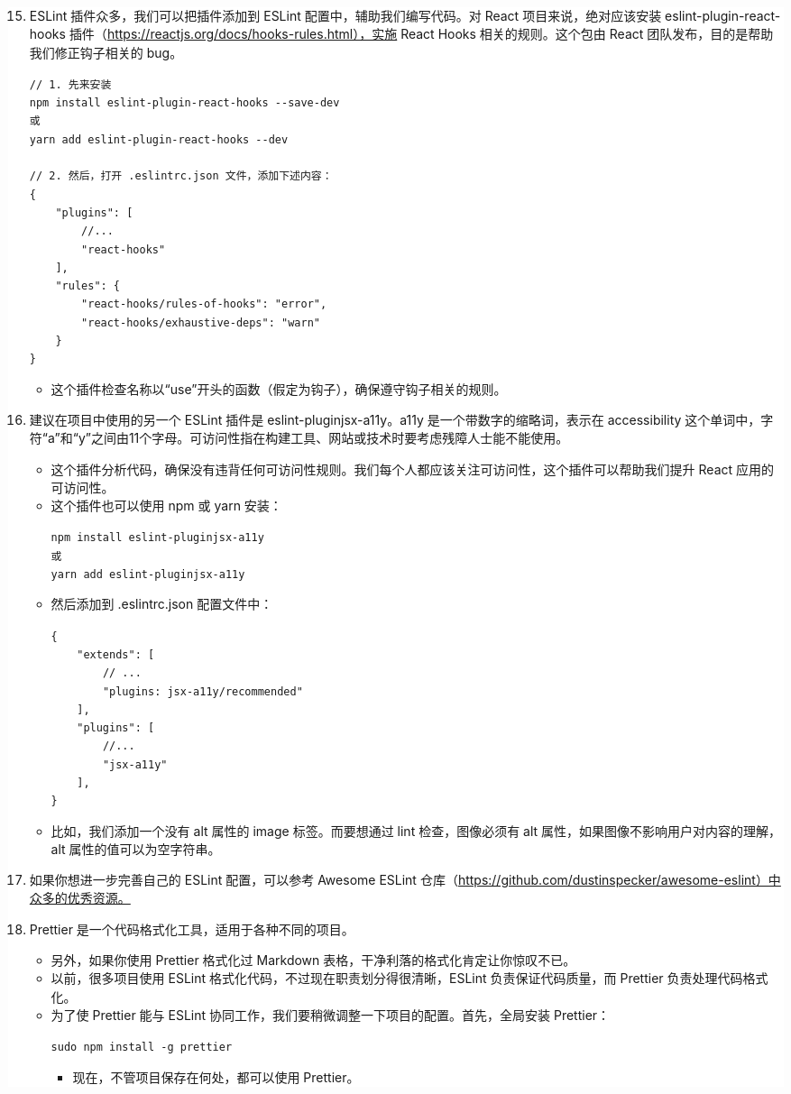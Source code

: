 15. ESLint 插件众多，我们可以把插件添加到 ESLint 配置中，辅助我们编写代码。对 React 项目来说，绝对应该安装 eslint-plugin-react-hooks 插件（https://reactjs.org/docs/hooks-rules.html），实施 React Hooks 相关的规则。这个包由 React 团队发布，目的是帮助我们修正钩子相关的 bug。
    ```
    // 1. 先来安装
    npm install eslint-plugin-react-hooks --save-dev
    或
    yarn add eslint-plugin-react-hooks --dev

    // 2. 然后，打开 .eslintrc.json 文件，添加下述内容：
    {
        "plugins": [
            //...
            "react-hooks"
        ],
        "rules": {
            "react-hooks/rules-of-hooks": "error",
            "react-hooks/exhaustive-deps": "warn"
        }
    }
    ```
    - 这个插件检查名称以“use”开头的函数（假定为钩子），确保遵守钩子相关的规则。

16. 建议在项目中使用的另一个 ESLint 插件是 eslint-pluginjsx-a11y。a11y 是一个带数字的缩略词，表示在 accessibility 这个单词中，字符“a”和“y”之间由11个字母。可访问性指在构建工具、网站或技术时要考虑残障人士能不能使用。
    - 这个插件分析代码，确保没有违背任何可访问性规则。我们每个人都应该关注可访问性，这个插件可以帮助我们提升 React 应用的可访问性。
    - 这个插件也可以使用 npm 或 yarn 安装：
        ```
        npm install eslint-pluginjsx-a11y
        或
        yarn add eslint-pluginjsx-a11y
        ```
    - 然后添加到 .eslintrc.json 配置文件中：
        ```
        {
            "extends": [
                // ...
                "plugins: jsx-a11y/recommended"
            ],
            "plugins": [
                //...
                "jsx-a11y"
            ],
        }
        ```
    - 比如，我们添加一个没有 alt 属性的 image 标签。而要想通过 lint 检查，图像必须有 alt 属性，如果图像不影响用户对内容的理解，alt 属性的值可以为空字符串。 

17. 如果你想进一步完善自己的 ESLint 配置，可以参考 Awesome ESLint 仓库（https://github.com/dustinspecker/awesome-eslint）中众多的优秀资源。

18. Prettier 是一个代码格式化工具，适用于各种不同的项目。
    - 另外，如果你使用 Prettier 格式化过 Markdown 表格，干净利落的格式化肯定让你惊叹不已。
    - 以前，很多项目使用 ESLint 格式化代码，不过现在职责划分得很清晰，ESLint 负责保证代码质量，而 Prettier 负责处理代码格式化。
    - 为了使 Prettier 能与 ESLint 协同工作，我们要稍微调整一下项目的配置。首先，全局安装 Prettier：
        ```
        sudo npm install -g prettier
        ```
        - 现在，不管项目保存在何处，都可以使用 Prettier。
